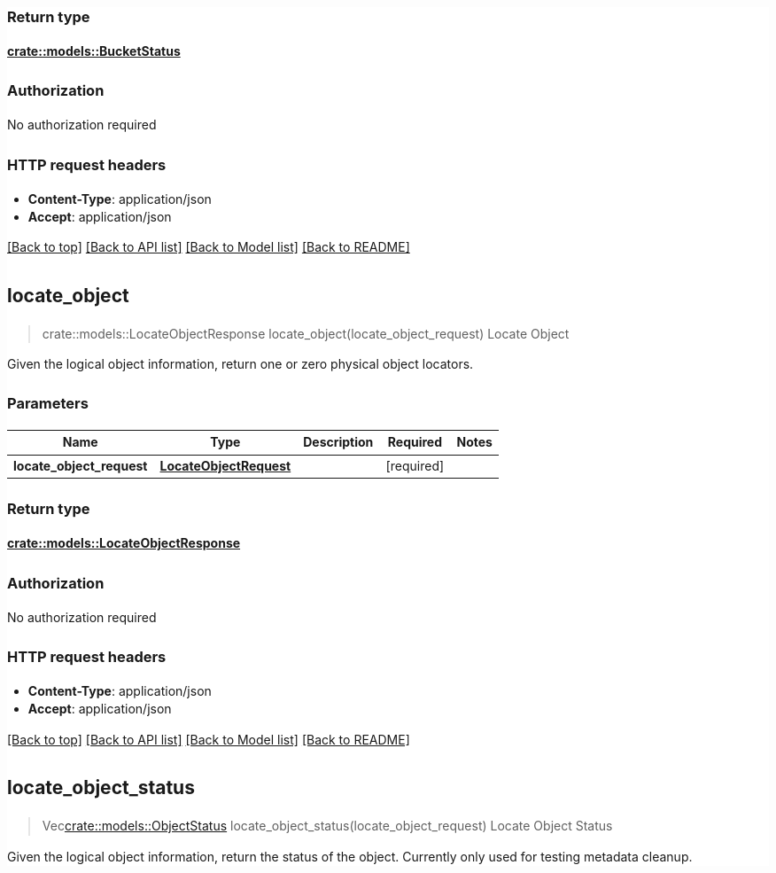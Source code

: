 ### Return type

[**crate::models::BucketStatus**](BucketStatus.md)

### Authorization

No authorization required

### HTTP request headers

- **Content-Type**: application/json
- **Accept**: application/json

[[Back to top]](#) [[Back to API list]](../README.md#documentation-for-api-endpoints) [[Back to Model list]](../README.md#documentation-for-models) [[Back to README]](../README.md)


## locate_object

> crate::models::LocateObjectResponse locate_object(locate_object_request)
Locate Object

Given the logical object information, return one or zero physical object locators.

### Parameters


Name | Type | Description  | Required | Notes
------------- | ------------- | ------------- | ------------- | -------------
**locate_object_request** | [**LocateObjectRequest**](LocateObjectRequest.md) |  | [required] |

### Return type

[**crate::models::LocateObjectResponse**](LocateObjectResponse.md)

### Authorization

No authorization required

### HTTP request headers

- **Content-Type**: application/json
- **Accept**: application/json

[[Back to top]](#) [[Back to API list]](../README.md#documentation-for-api-endpoints) [[Back to Model list]](../README.md#documentation-for-models) [[Back to README]](../README.md)


## locate_object_status

> Vec<crate::models::ObjectStatus> locate_object_status(locate_object_request)
Locate Object Status

Given the logical object information, return the status of the object. Currently only used for testing metadata cleanup.
